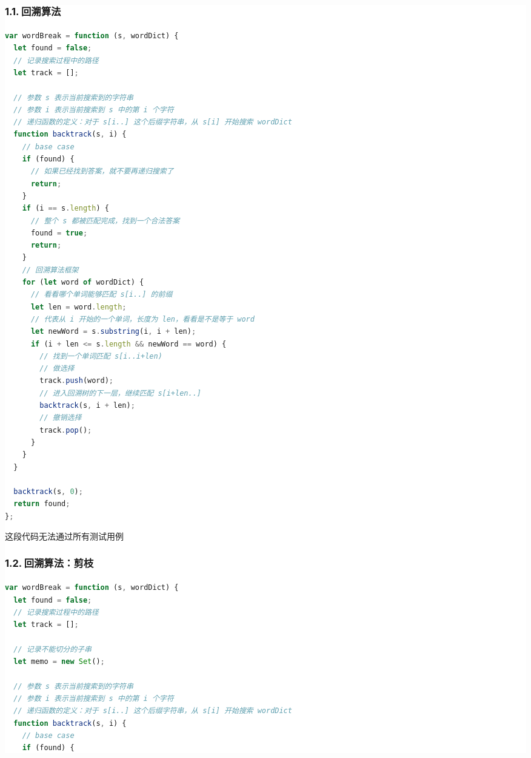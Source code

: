 
### 1.1. 回溯算法

```javascript hl:8,28,32
var wordBreak = function (s, wordDict) {
  let found = false;
  // 记录搜索过程中的路径
  let track = [];

  // 参数 s 表示当前搜索到的字符串
  // 参数 i 表示当前搜索到 s 中的第 i 个字符
  // 递归函数的定义：对于 s[i..] 这个后缀字符串，从 s[i] 开始搜索 wordDict
  function backtrack(s, i) {
    // base case
    if (found) {
      // 如果已经找到答案，就不要再递归搜索了
      return;
    }
    if (i == s.length) {
      // 整个 s 都被匹配完成，找到一个合法答案
      found = true;
      return;
    }
    // 回溯算法框架
    for (let word of wordDict) {
      // 看看哪个单词能够匹配 s[i..] 的前缀
      let len = word.length;
      // 代表从 i 开始的一个单词，长度为 len，看看是不是等于 word
      let newWord = s.substring(i, i + len);
      if (i + len <= s.length && newWord == word) {
        // 找到一个单词匹配 s[i..i+len)
        // 做选择
        track.push(word);
        // 进入回溯树的下一层，继续匹配 s[i+len..]
        backtrack(s, i + len);
        // 撤销选择
        track.pop();
      }
    }
  }

  backtrack(s, 0);
  return found;
};
```

这段代码无法通过所有测试用例

### 1.2. 回溯算法：剪枝

```javascript hl:6,27,26,48
var wordBreak = function (s, wordDict) {
  let found = false;
  // 记录搜索过程中的路径
  let track = [];

  // 记录不能切分的子串
  let memo = new Set();

  // 参数 s 表示当前搜索到的字符串
  // 参数 i 表示当前搜索到 s 中的第 i 个字符
  // 递归函数的定义：对于 s[i..] 这个后缀字符串，从 s[i] 开始搜索 wordDict
  function backtrack(s, i) {
    // base case
    if (found) {
```